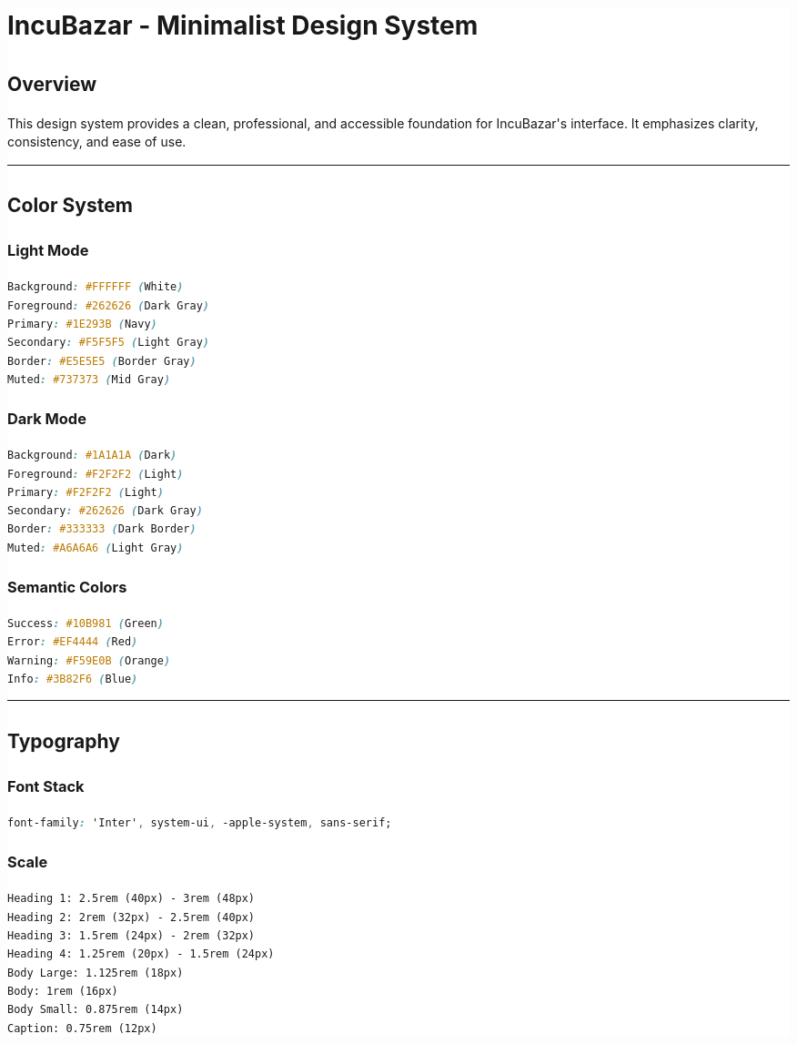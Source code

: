# IncuBazar - Minimalist Design System

## Overview
This design system provides a clean, professional, and accessible foundation for IncuBazar's interface. It emphasizes clarity, consistency, and ease of use.

---

## Color System

### Light Mode
```css
Background: #FFFFFF (White)
Foreground: #262626 (Dark Gray)
Primary: #1E293B (Navy)
Secondary: #F5F5F5 (Light Gray)
Border: #E5E5E5 (Border Gray)
Muted: #737373 (Mid Gray)
```

### Dark Mode
```css
Background: #1A1A1A (Dark)
Foreground: #F2F2F2 (Light)
Primary: #F2F2F2 (Light)
Secondary: #262626 (Dark Gray)
Border: #333333 (Dark Border)
Muted: #A6A6A6 (Light Gray)
```

### Semantic Colors
```css
Success: #10B981 (Green)
Error: #EF4444 (Red)
Warning: #F59E0B (Orange)
Info: #3B82F6 (Blue)
```

---

## Typography

### Font Stack
```css
font-family: 'Inter', system-ui, -apple-system, sans-serif;
```

### Scale
```
Heading 1: 2.5rem (40px) - 3rem (48px)
Heading 2: 2rem (32px) - 2.5rem (40px)
Heading 3: 1.5rem (24px) - 2rem (32px)
Heading 4: 1.25rem (20px) - 1.5rem (24px)
Body Large: 1.125rem (18px)
Body: 1rem (16px)
Body Small: 0.875rem (14px)
Caption: 0.75rem (12px)
```
